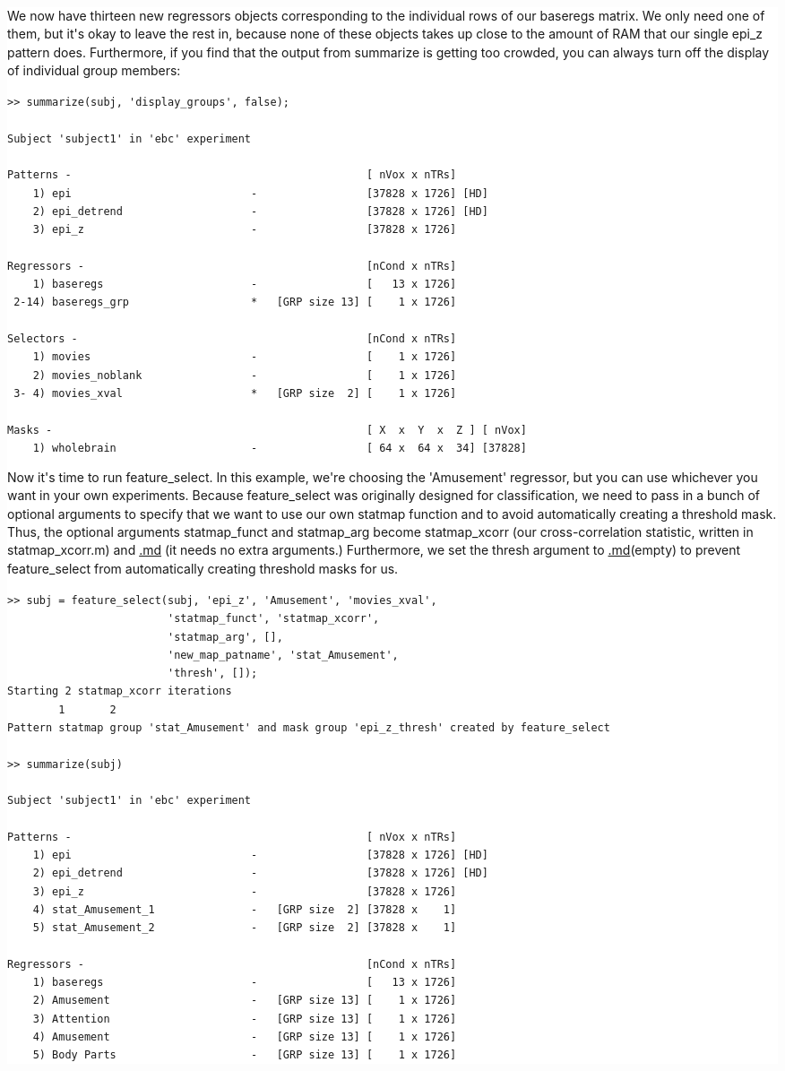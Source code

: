 We now have thirteen new regressors objects corresponding to the individual rows of our baseregs matrix. We only need one of them, but it's okay to leave the rest in, because none of these objects takes up close to the amount of RAM that our single epi\_z pattern does. Furthermore, if you find that the output from summarize is getting too crowded, you can always turn off the display of individual group members:

```
>> summarize(subj, 'display_groups', false);

Subject 'subject1' in 'ebc' experiment

Patterns -                                              [ nVox x nTRs]
    1) epi                            -                 [37828 x 1726] [HD]
    2) epi_detrend                    -                 [37828 x 1726] [HD]
    3) epi_z                          -                 [37828 x 1726]

Regressors -                                            [nCond x nTRs]
    1) baseregs                       -                 [   13 x 1726]
 2-14) baseregs_grp                   *   [GRP size 13] [    1 x 1726]

Selectors -                                             [nCond x nTRs]
    1) movies                         -                 [    1 x 1726]
    2) movies_noblank                 -                 [    1 x 1726]
 3- 4) movies_xval                    *   [GRP size  2] [    1 x 1726]

Masks -                                                 [ X  x  Y  x  Z ] [ nVox]
    1) wholebrain                     -                 [ 64 x  64 x  34] [37828]
```

Now it's time to run feature\_select. In this example, we're choosing the 'Amusement' regressor, but you can use whichever you want in your own experiments. Because feature\_select was originally designed for classification, we need to pass in a bunch of optional arguments to specify that we want to use our own statmap function and to avoid automatically creating a threshold mask. Thus, the optional arguments statmap\_funct and statmap\_arg become statmap\_xcorr (our cross-correlation statistic, written in statmap\_xcorr.m) and [.md](.md) (it needs no extra arguments.) Furthermore, we set the thresh argument to [.md](.md)(empty) to prevent feature\_select from automatically creating threshold masks for us.

```
>> subj = feature_select(subj, 'epi_z', 'Amusement', 'movies_xval', 
                         'statmap_funct', 'statmap_xcorr', 
                         'statmap_arg', [],
                         'new_map_patname', 'stat_Amusement', 
                         'thresh', []);
Starting 2 statmap_xcorr iterations
        1       2
Pattern statmap group 'stat_Amusement' and mask group 'epi_z_thresh' created by feature_select

>> summarize(subj)

Subject 'subject1' in 'ebc' experiment

Patterns -                                              [ nVox x nTRs]
    1) epi                            -                 [37828 x 1726] [HD]
    2) epi_detrend                    -                 [37828 x 1726] [HD]
    3) epi_z                          -                 [37828 x 1726]    
    4) stat_Amusement_1               -   [GRP size  2] [37828 x    1]
    5) stat_Amusement_2               -   [GRP size  2] [37828 x    1]

Regressors -                                            [nCond x nTRs]
    1) baseregs                       -                 [   13 x 1726]
    2) Amusement                      -   [GRP size 13] [    1 x 1726]
    3) Attention                      -   [GRP size 13] [    1 x 1726]
    4) Amusement                      -   [GRP size 13] [    1 x 1726]
    5) Body Parts                     -   [GRP size 13] [    1 x 1726]
```